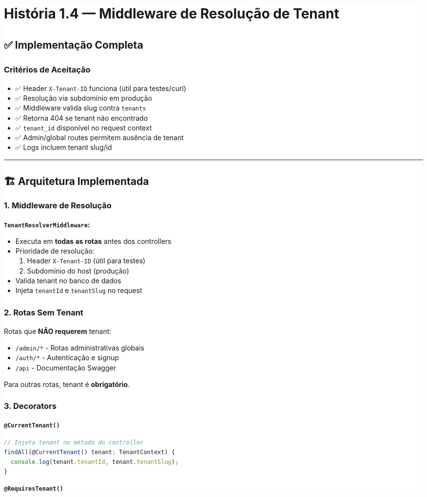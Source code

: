 # História 1.4 — Middleware de Resolução de Tenant

## ✅ Implementação Completa

### Critérios de Aceitação

- ✅ Header `X-Tenant-ID` funciona (útil para testes/curl)
- ✅ Resolução via subdomínio em produção
- ✅ Middleware valida slug contra `tenants`
- ✅ Retorna 404 se tenant não encontrado
- ✅ `tenant_id` disponível no request context
- ✅ Admin/global routes permitem ausência de tenant
- ✅ Logs incluem tenant slug/id

---

## 🏗️ Arquitetura Implementada

### 1. Middleware de Resolução

**`TenantResolverMiddleware`:**

- Executa em **todas as rotas** antes dos controllers
- Prioridade de resolução:
  1. Header `X-Tenant-ID` (útil para testes)
  2. Subdomínio do host (produção)
- Valida tenant no banco de dados
- Injeta `tenantId` e `tenantSlug` no request

### 2. Rotas Sem Tenant

Rotas que **NÃO requerem** tenant:

- `/admin/*` - Rotas administrativas globais
- `/auth/*` - Autenticação e signup
- `/api` - Documentação Swagger

Para outras rotas, tenant é **obrigatório**.

### 3. Decorators

**`@CurrentTenant()`**

```typescript
// Injeta tenant no método do controller
findAll(@CurrentTenant() tenant: TenantContext) {
  console.log(tenant.tenantId, tenant.tenantSlug);
}
```

**`@RequiresTenant()`**
